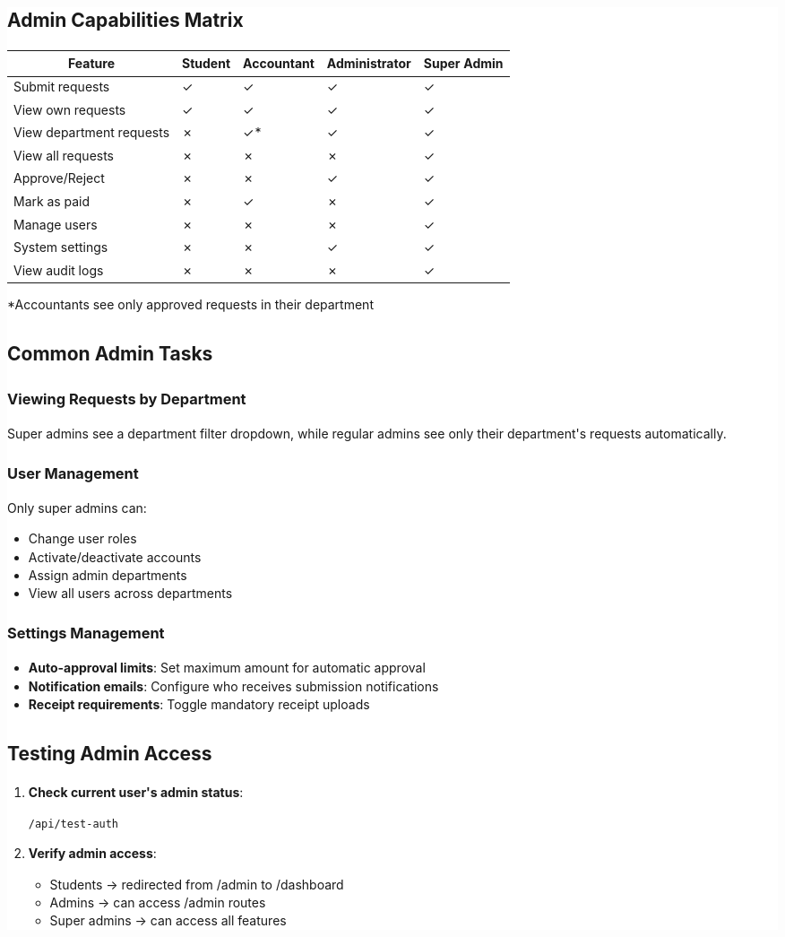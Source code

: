## Admin Capabilities Matrix

| Feature | Student | Accountant | Administrator | Super Admin |
|---------|---------|------------|---------------|-------------|
| Submit requests | ✓ | ✓ | ✓ | ✓ |
| View own requests | ✓ | ✓ | ✓ | ✓ |
| View department requests | ✗ | ✓* | ✓ | ✓ |
| View all requests | ✗ | ✗ | ✗ | ✓ |
| Approve/Reject | ✗ | ✗ | ✓ | ✓ |
| Mark as paid | ✗ | ✓ | ✗ | ✓ |
| Manage users | ✗ | ✗ | ✗ | ✓ |
| System settings | ✗ | ✗ | ✓ | ✓ |
| View audit logs | ✗ | ✗ | ✗ | ✓ |

*Accountants see only approved requests in their department

## Common Admin Tasks

### Viewing Requests by Department
Super admins see a department filter dropdown, while regular admins see only their department's requests automatically.

### User Management
Only super admins can:
- Change user roles
- Activate/deactivate accounts
- Assign admin departments
- View all users across departments

### Settings Management
- **Auto-approval limits**: Set maximum amount for automatic approval
- **Notification emails**: Configure who receives submission notifications
- **Receipt requirements**: Toggle mandatory receipt uploads

## Testing Admin Access

1. **Check current user's admin status**:
   ```
   /api/test-auth
   ```

2. **Verify admin access**:
   - Students → redirected from /admin to /dashboard
   - Admins → can access /admin routes
   - Super admins → can access all features
